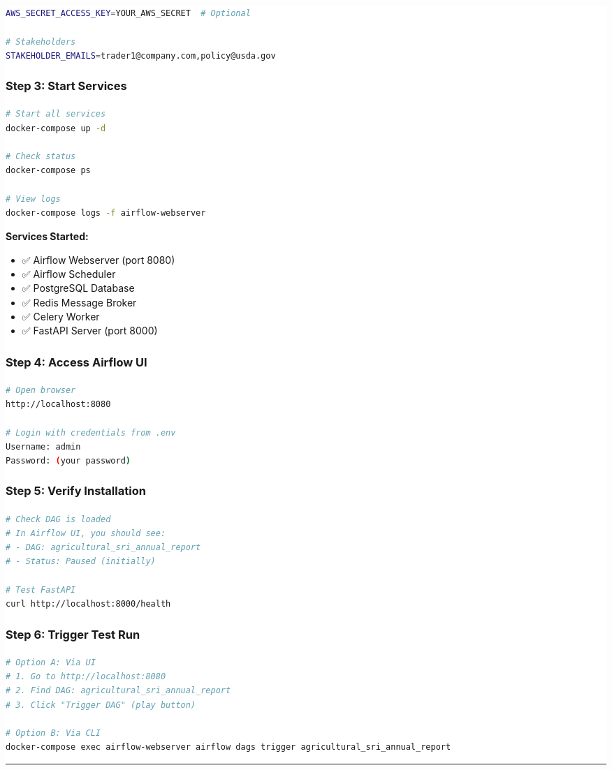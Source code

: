 ```bash
AWS_SECRET_ACCESS_KEY=YOUR_AWS_SECRET  # Optional

# Stakeholders
STAKEHOLDER_EMAILS=trader1@company.com,policy@usda.gov
```

### Step 3: Start Services
```bash
# Start all services
docker-compose up -d

# Check status
docker-compose ps

# View logs
docker-compose logs -f airflow-webserver
```

**Services Started:**
- ✅ Airflow Webserver (port 8080)
- ✅ Airflow Scheduler
- ✅ PostgreSQL Database
- ✅ Redis Message Broker
- ✅ Celery Worker
- ✅ FastAPI Server (port 8000)

### Step 4: Access Airflow UI
```bash
# Open browser
http://localhost:8080

# Login with credentials from .env
Username: admin
Password: (your password)
```

### Step 5: Verify Installation
```bash
# Check DAG is loaded
# In Airflow UI, you should see:
# - DAG: agricultural_sri_annual_report
# - Status: Paused (initially)

# Test FastAPI
curl http://localhost:8000/health
```

### Step 6: Trigger Test Run
```bash
# Option A: Via UI
# 1. Go to http://localhost:8080
# 2. Find DAG: agricultural_sri_annual_report
# 3. Click "Trigger DAG" (play button)

# Option B: Via CLI
docker-compose exec airflow-webserver airflow dags trigger agricultural_sri_annual_report
```

---